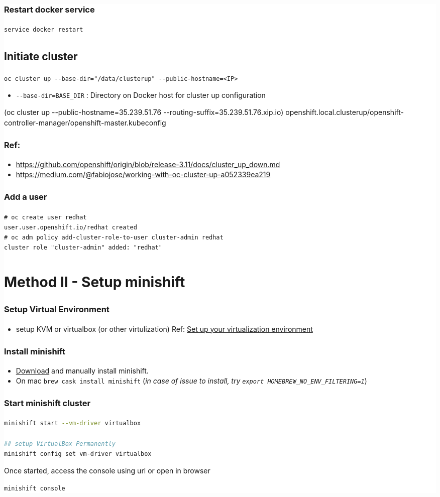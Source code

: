 ### Restart docker service
```
service docker restart
```

## Initiate cluster
```
oc cluster up --base-dir="/data/clusterup" --public-hostname=<IP>
```
- `--base-dir=BASE_DIR` : Directory on Docker host for cluster up configuration

(oc cluster up --public-hostname=35.239.51.76 --routing-suffix=35.239.51.76.xip.io)
openshift.local.clusterup/openshift-controller-manager/openshift-master.kubeconfig


### Ref:
- https://github.com/openshift/origin/blob/release-3.11/docs/cluster_up_down.md
- https://medium.com/@fabiojose/working-with-oc-cluster-up-a052339ea219


### Add a user
```
# oc create user redhat
user.user.openshift.io/redhat created
# oc adm policy add-cluster-role-to-user cluster-admin redhat
cluster role "cluster-admin" added: "redhat"
```

# Method II - Setup minishift

### Setup Virtual Environment

- setup KVM or virtualbox (or other virtulization)
Ref: [Set up your virtualization environment](https://docs.okd.io/latest/minishift/getting-started/setting-up-virtualization-environment.html)

### Install minishift
- [Download](https://github.com/minishift/minishift/releases) and manually install minishift.
- On mac `brew cask install minishift` (*in case of issue to install, try `export HOMEBREW_NO_ENV_FILTERING=1`*)

### Start minishift cluster

```bash
minishift start --vm-driver virtualbox

## setup VirtualBox Permanently
minishift config set vm-driver virtualbox
```

Once started, access the console using url or open in browser
```bash
minishift console
```
